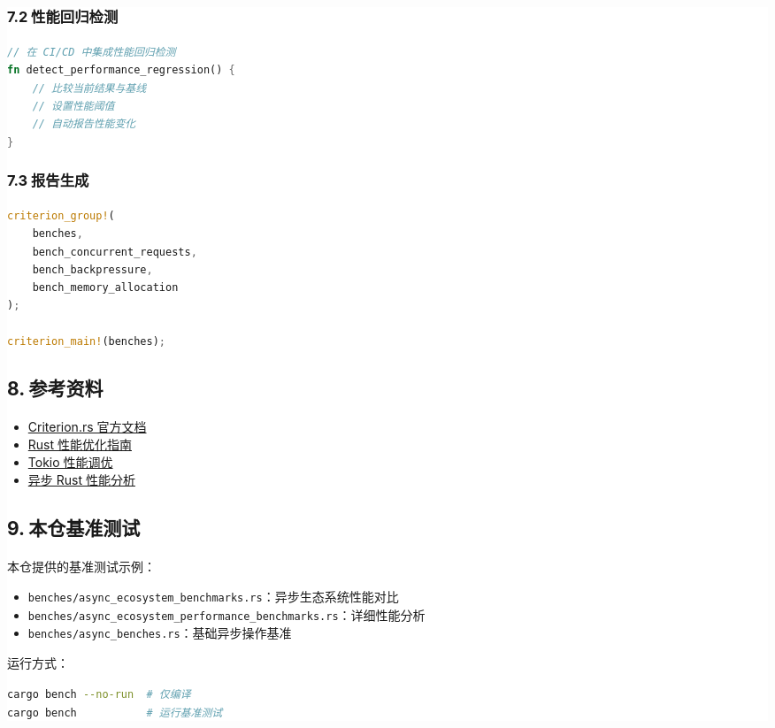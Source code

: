 ### 7.2 性能回归检测

```rust
// 在 CI/CD 中集成性能回归检测
fn detect_performance_regression() {
    // 比较当前结果与基线
    // 设置性能阈值
    // 自动报告性能变化
}
```

### 7.3 报告生成

```rust
criterion_group!(
    benches,
    bench_concurrent_requests,
    bench_backpressure,
    bench_memory_allocation
);

criterion_main!(benches);
```

## 8. 参考资料

- [Criterion.rs 官方文档](https://docs.rs/criterion/)
- [Rust 性能优化指南](https://nnethercote.github.io/perf-book/)
- [Tokio 性能调优](https://tokio.rs/tokio/tutorial/performance)
- [异步 Rust 性能分析](https://rust-lang.github.io/async-book/07_workarounds/03_async_in_traits.html)

## 9. 本仓基准测试

本仓提供的基准测试示例：

- `benches/async_ecosystem_benchmarks.rs`：异步生态系统性能对比
- `benches/async_ecosystem_performance_benchmarks.rs`：详细性能分析
- `benches/async_benches.rs`：基础异步操作基准

运行方式：

```bash
cargo bench --no-run  # 仅编译
cargo bench           # 运行基准测试
```
